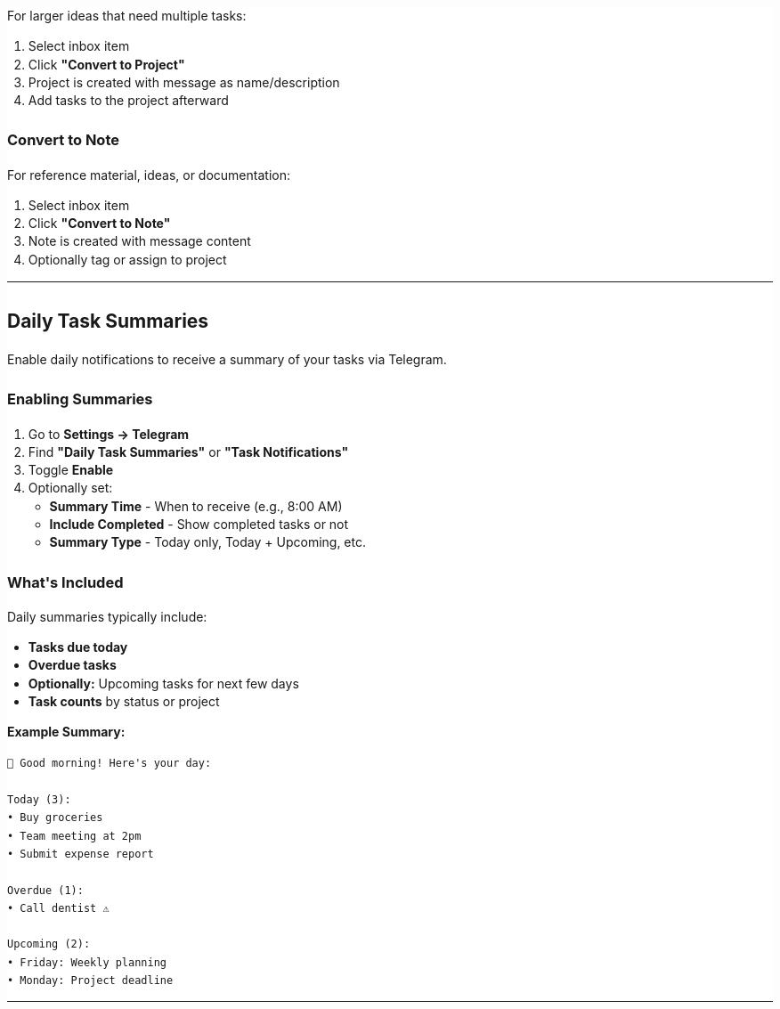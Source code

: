 For larger ideas that need multiple tasks:

1. Select inbox item
2. Click **"Convert to Project"**
3. Project is created with message as name/description
4. Add tasks to the project afterward

### Convert to Note

For reference material, ideas, or documentation:

1. Select inbox item
2. Click **"Convert to Note"**
3. Note is created with message content
4. Optionally tag or assign to project

---

## Daily Task Summaries

Enable daily notifications to receive a summary of your tasks via Telegram.

### Enabling Summaries

1. Go to **Settings → Telegram**
2. Find **"Daily Task Summaries"** or **"Task Notifications"**
3. Toggle **Enable**
4. Optionally set:
   - **Summary Time** - When to receive (e.g., 8:00 AM)
   - **Include Completed** - Show completed tasks or not
   - **Summary Type** - Today only, Today + Upcoming, etc.

### What's Included

Daily summaries typically include:
- **Tasks due today**
- **Overdue tasks**
- **Optionally:** Upcoming tasks for next few days
- **Task counts** by status or project

**Example Summary:**
```
📝 Good morning! Here's your day:

Today (3):
• Buy groceries
• Team meeting at 2pm
• Submit expense report

Overdue (1):
• Call dentist ⚠️

Upcoming (2):
• Friday: Weekly planning
• Monday: Project deadline
```

---
